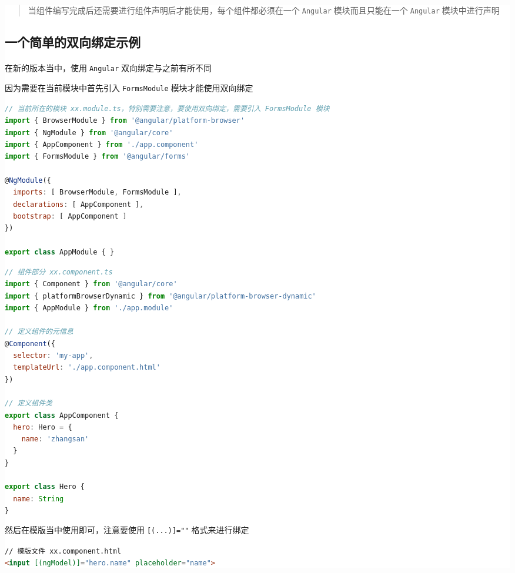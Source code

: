 > 当组件编写完成后还需要进行组件声明后才能使用，每个组件都必须在一个 `Angular` 模块而且只能在一个 `Angular` 模块中进行声明



## 一个简单的双向绑定示例

在新的版本当中，使用 `Angular` 双向绑定与之前有所不同

因为需要在当前模块中首先引入 `FormsModule` 模块才能使用双向绑定

```js
// 当前所在的模块 xx.module.ts，特别需要注意，要使用双向绑定，需要引入 FormsModule 模块
import { BrowserModule } from '@angular/platform-browser'
import { NgModule } from '@angular/core'
import { AppComponent } from './app.component'
import { FormsModule } from '@angular/forms'

@NgModule({
  imports: [ BrowserModule, FormsModule ],
  declarations: [ AppComponent ],
  bootstrap: [ AppComponent ]
})

export class AppModule { }
```

```js
// 组件部分 xx.component.ts
import { Component } from '@angular/core'
import { platformBrowserDynamic } from '@angular/platform-browser-dynamic'
import { AppModule } from './app.module'

// 定义组件的元信息
@Component({
  selector: 'my-app',
  templateUrl: './app.component.html'
})

// 定义组件类
export class AppComponent {
  hero: Hero = {
    name: 'zhangsan'
  }
}

export class Hero {
  name: String
}
```

然后在模版当中使用即可，注意要使用 `[(...)]=""` 格式来进行绑定

```html
// 模版文件 xx.component.html
<input [(ngModel)]="hero.name" placeholder="name">
```


